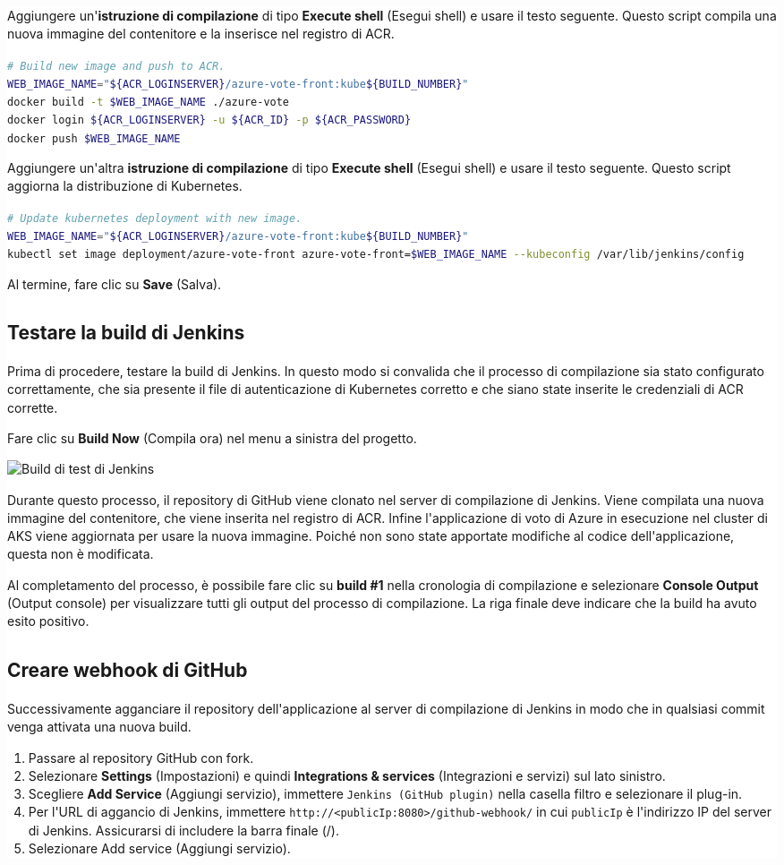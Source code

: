 Aggiungere un'**istruzione di compilazione** di tipo **Execute shell** (Esegui shell) e usare il testo seguente. Questo script compila una nuova immagine del contenitore e la inserisce nel registro di ACR.

```bash
# Build new image and push to ACR.
WEB_IMAGE_NAME="${ACR_LOGINSERVER}/azure-vote-front:kube${BUILD_NUMBER}"
docker build -t $WEB_IMAGE_NAME ./azure-vote
docker login ${ACR_LOGINSERVER} -u ${ACR_ID} -p ${ACR_PASSWORD}
docker push $WEB_IMAGE_NAME
```

Aggiungere un'altra **istruzione di compilazione** di tipo **Execute shell** (Esegui shell) e usare il testo seguente. Questo script aggiorna la distribuzione di Kubernetes.

```bash
# Update kubernetes deployment with new image.
WEB_IMAGE_NAME="${ACR_LOGINSERVER}/azure-vote-front:kube${BUILD_NUMBER}"
kubectl set image deployment/azure-vote-front azure-vote-front=$WEB_IMAGE_NAME --kubeconfig /var/lib/jenkins/config
```

Al termine, fare clic su **Save** (Salva).

## <a name="test-the-jenkins-build"></a>Testare la build di Jenkins

Prima di procedere, testare la build di Jenkins. In questo modo si convalida che il processo di compilazione sia stato configurato correttamente, che sia presente il file di autenticazione di Kubernetes corretto e che siano state inserite le credenziali di ACR corrette.

Fare clic su **Build Now** (Compila ora) nel menu a sinistra del progetto. 

![Build di test di Jenkins](media/aks-jenkins/test-build.png)

Durante questo processo, il repository di GitHub viene clonato nel server di compilazione di Jenkins. Viene compilata una nuova immagine del contenitore, che viene inserita nel registro di ACR. Infine l'applicazione di voto di Azure in esecuzione nel cluster di AKS viene aggiornata per usare la nuova immagine. Poiché non sono state apportate modifiche al codice dell'applicazione, questa non è modificata.

Al completamento del processo, è possibile fare clic su **build #1** nella cronologia di compilazione e selezionare **Console Output** (Output console) per visualizzare tutti gli output del processo di compilazione. La riga finale deve indicare che la build ha avuto esito positivo. 

## <a name="create-github-webhook"></a>Creare webhook di GitHub

Successivamente agganciare il repository dell'applicazione al server di compilazione di Jenkins in modo che in qualsiasi commit venga attivata una nuova build.

1. Passare al repository GitHub con fork.
2. Selezionare **Settings** (Impostazioni) e quindi **Integrations & services** (Integrazioni e servizi) sul lato sinistro.
3. Scegliere **Add Service** (Aggiungi servizio), immettere `Jenkins (GitHub plugin)` nella casella filtro e selezionare il plug-in.
4. Per l'URL di aggancio di Jenkins, immettere `http://<publicIp:8080>/github-webhook/` in cui `publicIp` è l'indirizzo IP del server di Jenkins. Assicurarsi di includere la barra finale (/).
5. Selezionare Add service (Aggiungi servizio).
  